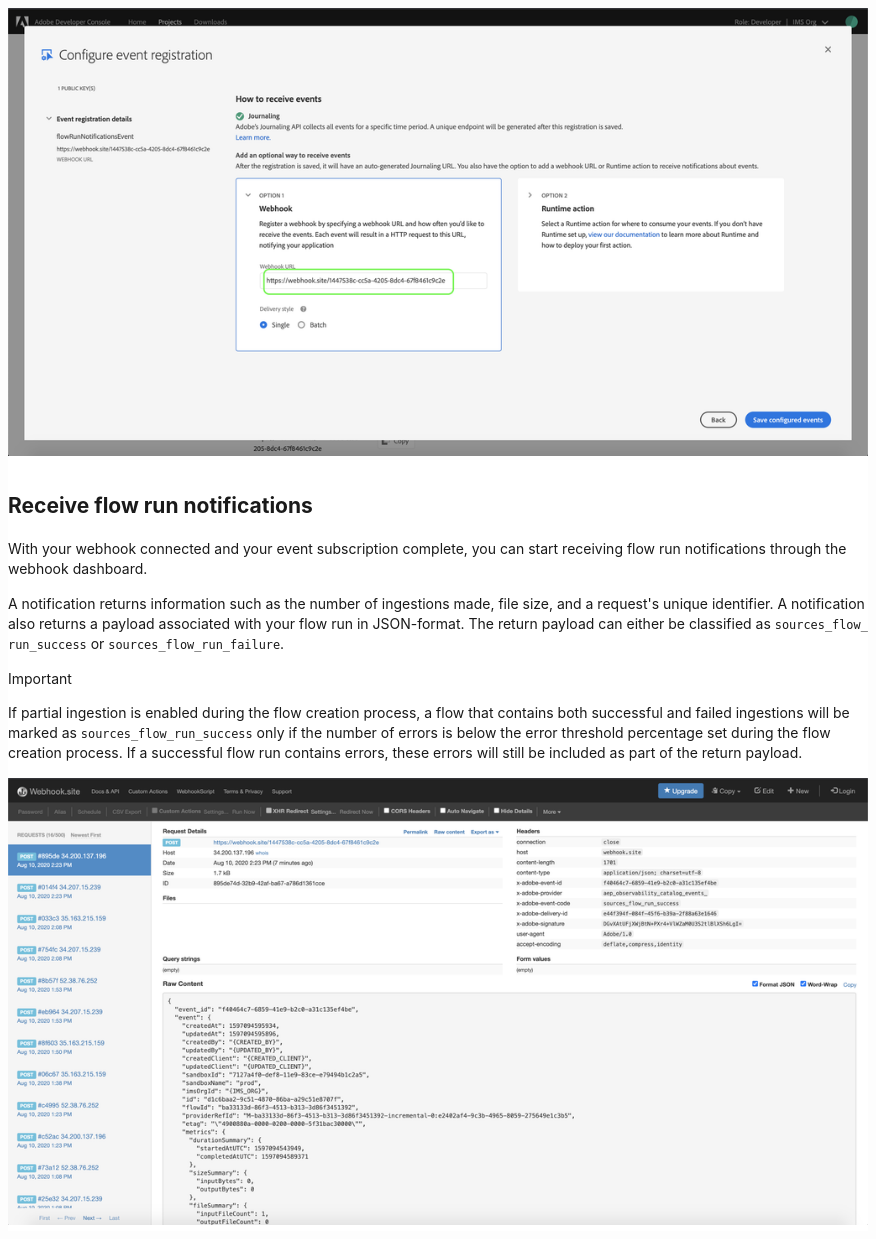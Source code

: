 ![register-webhook](./images/notifications/register-webhook.png)

## Receive flow run notifications

With your webhook connected and your event subscription complete, you can start receiving flow run notifications through the webhook dashboard.

A notification returns information such as the number of ingestions made, file size, and a request's unique identifier. A notification also returns a payload associated with your flow run in JSON-format. The return payload can either be classified as `sources_flow_run_success` or `sources_flow_run_failure`.

> [!IMPORTANT]
> If partial ingestion is enabled during the flow creation process, a flow that contains both successful and failed ingestions will be marked as `sources_flow_run_success` only if the number of errors is below the error threshold percentage set during the flow creation process. If a successful flow run contains errors, these errors will still be included as part of the return payload.

![webhook-result](./images/notifications/webhook-result.png)